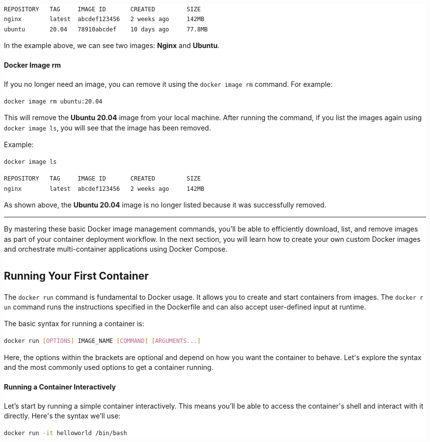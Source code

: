 ```bash
REPOSITORY   TAG     IMAGE ID       CREATED         SIZE
nginx        latest  abcdef123456   2 weeks ago     142MB
ubuntu       20.04   78910abcdef    10 days ago     77.8MB
```

In the example above, we can see two images: **Nginx** and **Ubuntu**. 

#### Docker Image rm

If you no longer need an image, you can remove it using the `docker image rm` command. For example:

```bash
docker image rm ubuntu:20.04
```

This will remove the **Ubuntu 20.04** image from your local machine. After running the command, if you list the images again using `docker image ls`, you will see that the image has been removed.

Example:

```bash
docker image ls
```

```bash
REPOSITORY   TAG     IMAGE ID       CREATED         SIZE
nginx        latest  abcdef123456   2 weeks ago     142MB
```

As shown above, the **Ubuntu 20.04** image is no longer listed because it was successfully removed.

---

By mastering these basic Docker image management commands, you’ll be able to efficiently download, list, and remove images as part of your container deployment workflow. In the next section, you will learn how to create your own custom Docker images and orchestrate multi-container applications using Docker Compose.


## Running Your First Container

The `docker run` command is fundamental to Docker usage. It allows you to create and start containers from images. The `docker run` command runs the instructions specified in the Dockerfile and can also accept user-defined input at runtime.

The basic syntax for running a container is:

```bash
docker run [OPTIONS] IMAGE_NAME [COMMAND] [ARGUMENTS...]
```

Here, the options within the brackets are optional and depend on how you want the container to behave. Let's explore the syntax and the most commonly used options to get a container running.

#### Running a Container Interactively
Let’s start by running a simple container interactively. This means you’ll be able to access the container's shell and interact with it directly. Here's the syntax we’ll use:

```bash
docker run -it helloworld /bin/bash
```
